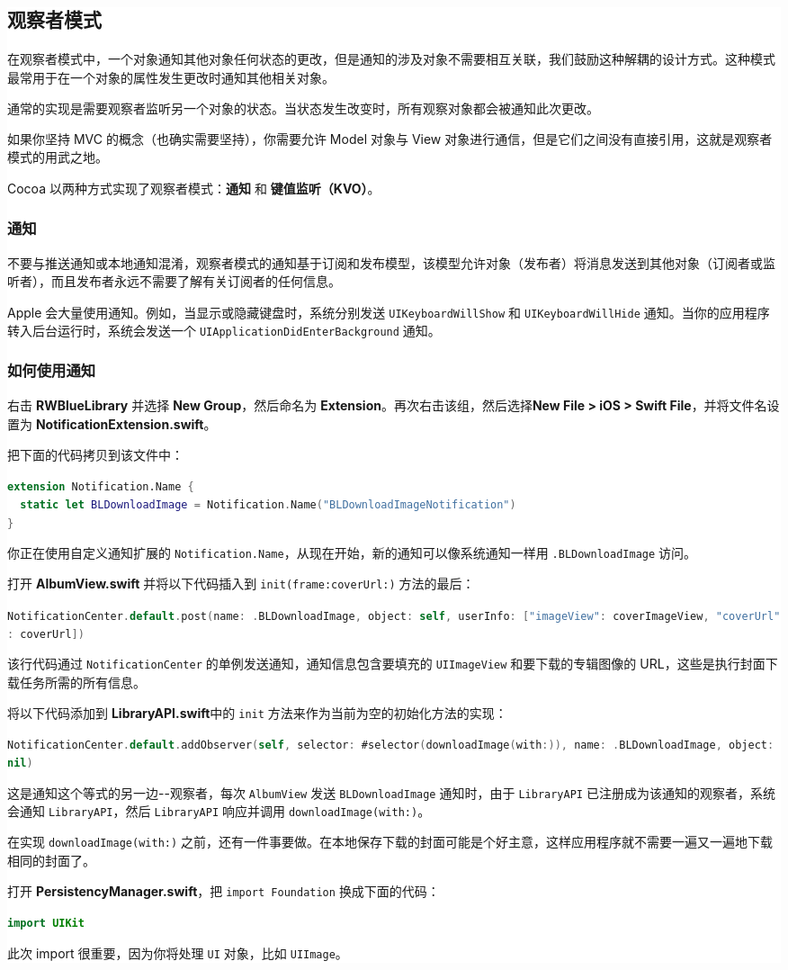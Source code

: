 ## 观察者模式

在观察者模式中，一个对象通知其他对象任何状态的更改，但是通知的涉及对象不需要相互关联，我们鼓励这种解耦的设计方式。这种模式最常用于在一个对象的属性发生更改时通知其他相关对象。

通常的实现是需要观察者监听另一个对象的状态。当状态发生改变时，所有观察对象都会被通知此次更改。

如果你坚持 MVC 的概念（也确实需要坚持），你需要允许 Model 对象与 View 对象进行通信，但是它们之间没有直接引用，这就是观察者模式的用武之地。

Cocoa 以两种方式实现了观察者模式：**通知** 和 **键值监听（KVO）**。

### 通知

不要与推送通知或本地通知混淆，观察者模式的通知基于订阅和发布模型，该模型允许对象（发布者）将消息发送到其他对象（订阅者或监听者），而且发布者永远不需要了解有关订阅者的任何信息。

Apple 会大量使用通知。例如，当显示或隐藏键盘时，系统分别发送 `UIKeyboardWillShow` 和 `UIKeyboardWillHide` 通知。当你的应用程序转入后台运行时，系统会发送一个 `UIApplicationDidEnterBackground` 通知。

### 如何使用通知

右击 **RWBlueLibrary** 并选择 **New Group**，然后命名为 **Extension**。再次右击该组，然后选择**New File > iOS > Swift File**，并将文件名设置为 **NotificationExtension.swift**。

把下面的代码拷贝到该文件中：

```swift
extension Notification.Name {
  static let BLDownloadImage = Notification.Name("BLDownloadImageNotification")
}
```

你正在使用自定义通知扩展的 `Notification.Name`，从现在开始，新的通知可以像系统通知一样用 `.BLDownloadImage` 访问。

打开 **AlbumView.swift** 并将以下代码插入到 `init(frame:coverUrl:)` 方法的最后：

```swift
NotificationCenter.default.post(name: .BLDownloadImage, object: self, userInfo: ["imageView": coverImageView, "coverUrl" : coverUrl])
```

该行代码通过 `NotificationCenter` 的单例发送通知，通知信息包含要填充的 `UIImageView` 和要下载的专辑图像的 URL，这些是执行封面下载任务所需的所有信息。

将以下代码添加到 **LibraryAPI.swift**中的 `init` 方法来作为当前为空的初始化方法的实现：

```swift
NotificationCenter.default.addObserver(self, selector: #selector(downloadImage(with:)), name: .BLDownloadImage, object: nil)
```

这是通知这个等式的另一边--观察者，每次 `AlbumView` 发送 `BLDownloadImage` 通知时，由于 `LibraryAPI` 已注册成为该通知的观察者，系统会通知 `LibraryAPI`，然后 `LibraryAPI` 响应并调用 `downloadImage(with:)`。

在实现 `downloadImage(with:)` 之前，还有一件事要做。在本地保存下载的封面可能是个好主意，这样应用程序就不需要一遍又一遍地下载相同的封面了。

打开 **PersistencyManager.swift**，把 `import Foundation` 换成下面的代码：

```swift
import UIKit
```

此次 import 很重要，因为你将处理 `UI` 对象，比如 `UIImage`。
